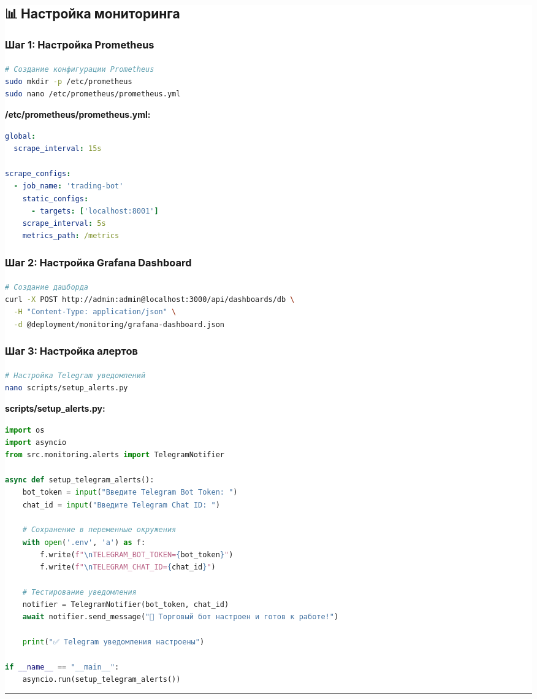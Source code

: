 
## 📊 Настройка мониторинга

### Шаг 1: Настройка Prometheus

```bash
# Создание конфигурации Prometheus
sudo mkdir -p /etc/prometheus
sudo nano /etc/prometheus/prometheus.yml
```

**/etc/prometheus/prometheus.yml:**
```yaml
global:
  scrape_interval: 15s
  
scrape_configs:
  - job_name: 'trading-bot'
    static_configs:
      - targets: ['localhost:8001']
    scrape_interval: 5s
    metrics_path: /metrics
```

### Шаг 2: Настройка Grafana Dashboard

```bash
# Создание дашборда
curl -X POST http://admin:admin@localhost:3000/api/dashboards/db \
  -H "Content-Type: application/json" \
  -d @deployment/monitoring/grafana-dashboard.json
```

### Шаг 3: Настройка алертов

```bash
# Настройка Telegram уведомлений
nano scripts/setup_alerts.py
```

**scripts/setup_alerts.py:**
```python
import os
import asyncio
from src.monitoring.alerts import TelegramNotifier

async def setup_telegram_alerts():
    bot_token = input("Введите Telegram Bot Token: ")
    chat_id = input("Введите Telegram Chat ID: ")
    
    # Сохранение в переменные окружения
    with open('.env', 'a') as f:
        f.write(f"\nTELEGRAM_BOT_TOKEN={bot_token}")
        f.write(f"\nTELEGRAM_CHAT_ID={chat_id}")
    
    # Тестирование уведомления
    notifier = TelegramNotifier(bot_token, chat_id)
    await notifier.send_message("🤖 Торговый бот настроен и готов к работе!")
    
    print("✅ Telegram уведомления настроены")

if __name__ == "__main__":
    asyncio.run(setup_telegram_alerts())
```

---